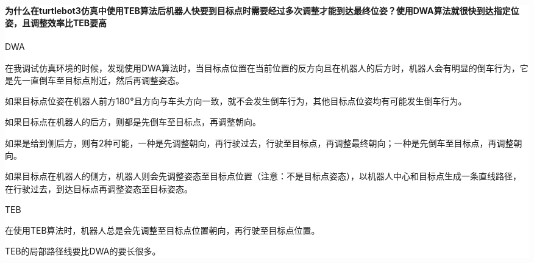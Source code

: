 #### 为什么在turtlebot3仿真中使用TEB算法后机器人快要到目标点时需要经过多次调整才能到达最终位姿？使用DWA算法就很快到达指定位姿，且调整效率比TEB要高

DWA

在我调试仿真环境的时候，发现使用DWA算法时，当目标点位置在当前位置的反方向且在机器人的后方时，机器人会有明显的倒车行为，它是先一直倒车至目标点附近，然后再调整姿态。

如果目标点位姿在机器人前方180°且方向与车头方向一致，就不会发生倒车行为，其他目标点位姿均有可能发生倒车行为。

如果目标点在机器人的后方，则都是先倒车至目标点，再调整朝向。

如果是给到侧后方，则有2种可能，一种是先调整朝向，再行驶过去，行驶至目标点，再调整最终朝向；一种是先倒车至目标点，再调整朝向。

如果目标点在机器人的侧方，机器人则会先调整姿态至目标点位置（注意：不是目标点姿态），以机器人中心和目标点生成一条直线路径，在行驶过去，到达目标点再调整姿态至目标姿态。

TEB

在使用TEB算法时，机器人总是会先调整至目标点位置朝向，再行驶至目标点位置。

TEB的局部路径线要比DWA的要长很多。
